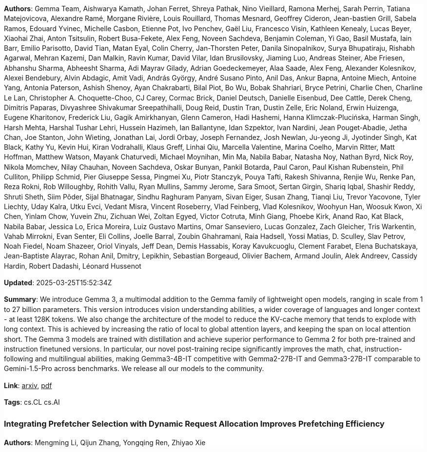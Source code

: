 **Authors**: Gemma Team, Aishwarya Kamath, Johan Ferret, Shreya Pathak, Nino Vieillard, Ramona Merhej, Sarah Perrin, Tatiana Matejovicova, Alexandre Ramé, Morgane Rivière, Louis Rouillard, Thomas Mesnard, Geoffrey Cideron, Jean-bastien Grill, Sabela Ramos, Edouard Yvinec, Michelle Casbon, Etienne Pot, Ivo Penchev, Gaël Liu, Francesco Visin, Kathleen Kenealy, Lucas Beyer, Xiaohai Zhai, Anton Tsitsulin, Robert Busa-Fekete, Alex Feng, Noveen Sachdeva, Benjamin Coleman, Yi Gao, Basil Mustafa, Iain Barr, Emilio Parisotto, David Tian, Matan Eyal, Colin Cherry, Jan-Thorsten Peter, Danila Sinopalnikov, Surya Bhupatiraju, Rishabh Agarwal, Mehran Kazemi, Dan Malkin, Ravin Kumar, David Vilar, Idan Brusilovsky, Jiaming Luo, Andreas Steiner, Abe Friesen, Abhanshu Sharma, Abheesht Sharma, Adi Mayrav Gilady, Adrian Goedeckemeyer, Alaa Saade, Alex Feng, Alexander Kolesnikov, Alexei Bendebury, Alvin Abdagic, Amit Vadi, András György, André Susano Pinto, Anil Das, Ankur Bapna, Antoine Miech, Antoine Yang, Antonia Paterson, Ashish Shenoy, Ayan Chakrabarti, Bilal Piot, Bo Wu, Bobak Shahriari, Bryce Petrini, Charlie Chen, Charline Le Lan, Christopher A. Choquette-Choo, CJ Carey, Cormac Brick, Daniel Deutsch, Danielle Eisenbud, Dee Cattle, Derek Cheng, Dimitris Paparas, Divyashree Shivakumar Sreepathihalli, Doug Reid, Dustin Tran, Dustin Zelle, Eric Noland, Erwin Huizenga, Eugene Kharitonov, Frederick Liu, Gagik Amirkhanyan, Glenn Cameron, Hadi Hashemi, Hanna Klimczak-Plucińska, Harman Singh, Harsh Mehta, Harshal Tushar Lehri, Hussein Hazimeh, Ian Ballantyne, Idan Szpektor, Ivan Nardini, Jean Pouget-Abadie, Jetha Chan, Joe Stanton, John Wieting, Jonathan Lai, Jordi Orbay, Joseph Fernandez, Josh Newlan, Ju-yeong Ji, Jyotinder Singh, Kat Black, Kathy Yu, Kevin Hui, Kiran Vodrahalli, Klaus Greff, Linhai Qiu, Marcella Valentine, Marina Coelho, Marvin Ritter, Matt Hoffman, Matthew Watson, Mayank Chaturvedi, Michael Moynihan, Min Ma, Nabila Babar, Natasha Noy, Nathan Byrd, Nick Roy, Nikola Momchev, Nilay Chauhan, Noveen Sachdeva, Oskar Bunyan, Pankil Botarda, Paul Caron, Paul Kishan Rubenstein, Phil Culliton, Philipp Schmid, Pier Giuseppe Sessa, Pingmei Xu, Piotr Stanczyk, Pouya Tafti, Rakesh Shivanna, Renjie Wu, Renke Pan, Reza Rokni, Rob Willoughby, Rohith Vallu, Ryan Mullins, Sammy Jerome, Sara Smoot, Sertan Girgin, Shariq Iqbal, Shashir Reddy, Shruti Sheth, Siim Põder, Sijal Bhatnagar, Sindhu Raghuram Panyam, Sivan Eiger, Susan Zhang, Tianqi Liu, Trevor Yacovone, Tyler Liechty, Uday Kalra, Utku Evci, Vedant Misra, Vincent Roseberry, Vlad Feinberg, Vlad Kolesnikov, Woohyun Han, Woosuk Kwon, Xi Chen, Yinlam Chow, Yuvein Zhu, Zichuan Wei, Zoltan Egyed, Victor Cotruta, Minh Giang, Phoebe Kirk, Anand Rao, Kat Black, Nabila Babar, Jessica Lo, Erica Moreira, Luiz Gustavo Martins, Omar Sanseviero, Lucas Gonzalez, Zach Gleicher, Tris Warkentin, Vahab Mirrokni, Evan Senter, Eli Collins, Joelle Barral, Zoubin Ghahramani, Raia Hadsell, Yossi Matias, D. Sculley, Slav Petrov, Noah Fiedel, Noam Shazeer, Oriol Vinyals, Jeff Dean, Demis Hassabis, Koray Kavukcuoglu, Clement Farabet, Elena Buchatskaya, Jean-Baptiste Alayrac, Rohan Anil, Dmitry, Lepikhin, Sebastian Borgeaud, Olivier Bachem, Armand Joulin, Alek Andreev, Cassidy Hardin, Robert Dadashi, Léonard Hussenot

**Updated**: 2025-03-25T15:52:34Z

**Summary**: We introduce Gemma 3, a multimodal addition to the Gemma family of lightweight open models, ranging in scale from 1 to 27 billion parameters. This version introduces vision understanding abilities, a wider coverage of languages and longer context - at least 128K tokens. We also change the architecture of the model to reduce the KV-cache memory that tends to explode with long context. This is achieved by increasing the ratio of local to global attention layers, and keeping the span on local attention short. The Gemma 3 models are trained with distillation and achieve superior performance to Gemma 2 for both pre-trained and instruction finetuned versions. In particular, our novel post-training recipe significantly improves the math, chat, instruction-following and multilingual abilities, making Gemma3-4B-IT competitive with Gemma2-27B-IT and Gemma3-27B-IT comparable to Gemini-1.5-Pro across benchmarks. We release all our models to the community.

**Link**: [arxiv](http://arxiv.org/abs/2503.19786v1),  [pdf](http://arxiv.org/pdf/2503.19786v1)

**Tags**: cs.CL cs.AI 



### Integrating Prefetcher Selection with Dynamic Request Allocation   Improves Prefetching Efficiency
**Authors**: Mengming Li, Qijun Zhang, Yongqing Ren, Zhiyao Xie
